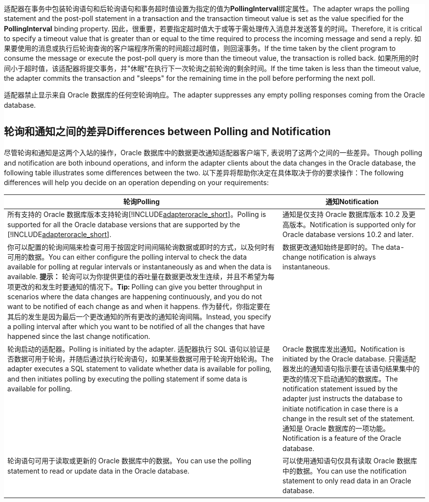  <span data-ttu-id="6eb05-137">适配器在事务中包装轮询语句和后轮询语句和事务超时值设置为指定的值为**PollingInterval**绑定属性。</span><span class="sxs-lookup"><span data-stu-id="6eb05-137">The adapter wraps the polling statement and the post-poll statement in a transaction and the transaction timeout value is set as the value specified for the **PollingInterval** binding property.</span></span> <span data-ttu-id="6eb05-138">因此，很重要，若要指定超时值大于或等于需处理传入消息并发送答复的时间。</span><span class="sxs-lookup"><span data-stu-id="6eb05-138">Therefore, it is critical to specify a timeout value that is greater than or equal to the time required to process the incoming message and send a reply.</span></span> <span data-ttu-id="6eb05-139">如果要使用的消息或执行后轮询查询的客户端程序所需的时间超过超时值，则回滚事务。</span><span class="sxs-lookup"><span data-stu-id="6eb05-139">If the time taken by the client program to consume the message or execute the post-poll query is more than the timeout value, the transaction is rolled back.</span></span> <span data-ttu-id="6eb05-140">如果所用的时间小于超时值，该适配器将提交事务，并"休眠"在执行下一次轮询之前轮询的剩余时间。</span><span class="sxs-lookup"><span data-stu-id="6eb05-140">If the time taken is less than the timeout value, the adapter commits the transaction and "sleeps" for the remaining time in the poll before performing the next poll.</span></span>  
  
 <span data-ttu-id="6eb05-141">适配器禁止显示来自 Oracle 数据库的任何空轮询响应。</span><span class="sxs-lookup"><span data-stu-id="6eb05-141">The adapter suppresses any empty polling responses coming from the Oracle database.</span></span>  
  
## <a name="differences-between-polling-and-notification"></a><span data-ttu-id="6eb05-142">轮询和通知之间的差异</span><span class="sxs-lookup"><span data-stu-id="6eb05-142">Differences between Polling and Notification</span></span>  
 <span data-ttu-id="6eb05-143">尽管轮询和通知是这两个入站的操作，Oracle 数据库中的数据更改通知适配器客户端下, 表说明了这两个之间的一些差异。</span><span class="sxs-lookup"><span data-stu-id="6eb05-143">Though polling and notification are both inbound operations, and inform the adapter clients about the data changes in the Oracle database, the following table illustrates some differences between the two.</span></span> <span data-ttu-id="6eb05-144">以下差异将帮助你决定在具体取决于你的要求操作：</span><span class="sxs-lookup"><span data-stu-id="6eb05-144">The following differences will help you decide on an operation depending on your requirements:</span></span>  
  
|<span data-ttu-id="6eb05-145">轮询</span><span class="sxs-lookup"><span data-stu-id="6eb05-145">Polling</span></span>|<span data-ttu-id="6eb05-146">通知</span><span class="sxs-lookup"><span data-stu-id="6eb05-146">Notification</span></span>|  
|-------------|------------------|  
|<span data-ttu-id="6eb05-147">所有支持的 Oracle 数据库版本支持轮询[!INCLUDE[adapteroracle_short](../../includes/adapteroracle-short-md.md)]。</span><span class="sxs-lookup"><span data-stu-id="6eb05-147">Polling is supported for all the Oracle database versions that are supported by the [!INCLUDE[adapteroracle_short](../../includes/adapteroracle-short-md.md)].</span></span>|<span data-ttu-id="6eb05-148">通知是仅支持 Oracle 数据库版本 10.2 及更高版本。</span><span class="sxs-lookup"><span data-stu-id="6eb05-148">Notification is supported only for Oracle database versions 10.2 and later.</span></span>|  
|<span data-ttu-id="6eb05-149">你可以配置的轮询间隔来检查可用于按固定时间间隔轮询数据或即时的方式，以及何时有可用的数据。</span><span class="sxs-lookup"><span data-stu-id="6eb05-149">You can either configure the polling interval to check the data available for polling at regular intervals or instantaneously as and when the data is available.</span></span> <span data-ttu-id="6eb05-150">**提示：** 轮询可以为你提供更佳的吞吐量在数据更改发生连续，并且不希望为每项更改的和发生时要通知的情况下。</span><span class="sxs-lookup"><span data-stu-id="6eb05-150">**Tip:**  Polling can give you better throughput in scenarios where the data changes are happening continuously, and you do not want to be notified of each change as and when it happens.</span></span> <span data-ttu-id="6eb05-151">作为替代，你指定要在其后的发生是因为最后一个更改通知的所有更改的通知轮询间隔。</span><span class="sxs-lookup"><span data-stu-id="6eb05-151">Instead, you specify a polling interval after which you want to be notified of all the changes that have happened since the last change notification.</span></span>|<span data-ttu-id="6eb05-152">数据更改通知始终是即时的。</span><span class="sxs-lookup"><span data-stu-id="6eb05-152">The data-change notification is always instantaneous.</span></span>|  
|<span data-ttu-id="6eb05-153">轮询启动的适配器。</span><span class="sxs-lookup"><span data-stu-id="6eb05-153">Polling is initiated by the adapter.</span></span> <span data-ttu-id="6eb05-154">适配器执行 SQL 语句以验证是否数据可用于轮询，并随后通过执行轮询语句，如果某些数据可用于轮询开始轮询。</span><span class="sxs-lookup"><span data-stu-id="6eb05-154">The adapter executes a SQL statement to validate whether data is available for polling, and then initiates polling by executing the polling statement if some data is available for polling.</span></span>|<span data-ttu-id="6eb05-155">Oracle 数据库发出通知。</span><span class="sxs-lookup"><span data-stu-id="6eb05-155">Notification is initiated by the Oracle database.</span></span> <span data-ttu-id="6eb05-156">只需适配器发出的通知语句指示要在该语句结果集中的更改的情况下启动通知的数据库。</span><span class="sxs-lookup"><span data-stu-id="6eb05-156">The notification statement issued by the adapter just instructs the database to initiate notification in case there is a change in the result set of the statement.</span></span> <span data-ttu-id="6eb05-157">通知是 Oracle 数据库的一项功能。</span><span class="sxs-lookup"><span data-stu-id="6eb05-157">Notification is a feature of the Oracle database.</span></span>|  
|<span data-ttu-id="6eb05-158">轮询语句可用于读取或更新的 Oracle 数据库中的数据。</span><span class="sxs-lookup"><span data-stu-id="6eb05-158">You can use the polling statement to read or update data in the Oracle database.</span></span>|<span data-ttu-id="6eb05-159">可以使用通知语句仅具有读取 Oracle 数据库中的数据。</span><span class="sxs-lookup"><span data-stu-id="6eb05-159">You can use the notification statement to only read data in an Oracle database.</span></span>|  